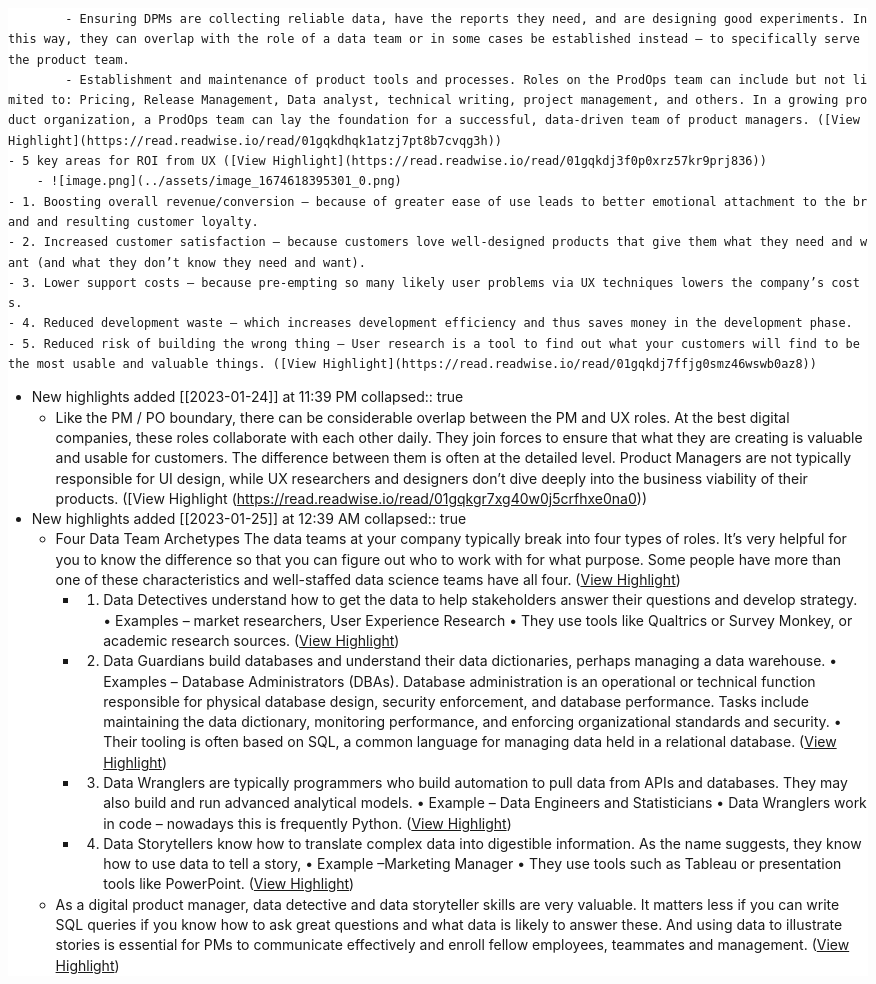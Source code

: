			- Ensuring DPMs are collecting reliable data, have the reports they need, and are designing good experiments. In this way, they can overlap with the role of a data team or in some cases be established instead – to specifically serve the product team.
			- Establishment and maintenance of product tools and processes. Roles on the ProdOps team can include but not limited to: Pricing, Release Management, Data analyst, technical writing, project management, and others. In a growing product organization, a ProdOps team can lay the foundation for a successful, data-driven team of product managers. ([View Highlight](https://read.readwise.io/read/01gqkdhqk1atzj7pt8b7cvqg3h))
	- 5 key areas for ROI from UX ([View Highlight](https://read.readwise.io/read/01gqkdj3f0p0xrz57kr9prj836))
		- ![image.png](../assets/image_1674618395301_0.png)
	- 1. Boosting overall revenue/conversion – because of greater ease of use leads to better emotional attachment to the brand and resulting customer loyalty.
	- 2. Increased customer satisfaction – because customers love well-designed products that give them what they need and want (and what they don’t know they need and want).
	- 3. Lower support costs – because pre-empting so many likely user problems via UX techniques lowers the company’s costs.
	- 4. Reduced development waste – which increases development efficiency and thus saves money in the development phase.
	- 5. Reduced risk of building the wrong thing – User research is a tool to find out what your customers will find to be the most usable and valuable things. ([View Highlight](https://read.readwise.io/read/01gqkdj7ffjg0smz46wswb0az8))
- New highlights added [[2023-01-24]] at 11:39 PM
  collapsed:: true
	- Like the PM / PO boundary, there can be considerable overlap between the PM and UX roles. At the best digital companies, these roles collaborate with each other daily. They join forces to ensure that what they are creating is valuable and usable for customers. The difference between them is often at the detailed level. Product Managers are not typically responsible for UI design, while UX researchers and designers don’t dive deeply into the business viability of their products. ([View Highlight (https://read.readwise.io/read/01gqkgr7xg40w0j5crfhxe0na0))
- New highlights added [[2023-01-25]] at 12:39 AM
  collapsed:: true
	- Four Data Team Archetypes The data teams at your company typically break into four types of roles. It’s very helpful for you to know the difference so that you can figure out who to work with for what purpose. Some people have more than one of these characteristics and well-staffed data science teams have all four. ([View Highlight](https://read.readwise.io/read/01gqkmamjfbzmvp6t451cbkhqf))
		- 1. Data Detectives understand how to get the data to help stakeholders answer their questions and develop strategy. • Examples – market researchers, User Experience Research • They use tools like Qualtrics or Survey Monkey, or academic research sources. ([View Highlight](https://read.readwise.io/read/01gqkmatgjmr5edb5t69drmnkn))
		- 2. Data Guardians build databases and understand their data dictionaries, perhaps managing a data warehouse. • Examples – Database Administrators (DBAs). Database administration is an operational or technical function responsible for physical database design, security enforcement, and database performance. Tasks include maintaining the data dictionary, monitoring performance, and enforcing organizational standards and security. • Their tooling is often based on SQL, a common language for managing data held in a relational database. ([View Highlight](https://read.readwise.io/read/01gqkmaym3vga38r87qbtk4p14))
		- 3. Data Wranglers are typically programmers who build automation to pull data from APIs and databases. They may also build and run advanced analytical models. • Example – Data Engineers and Statisticians • Data Wranglers work in code – nowadays this is frequently Python. ([View Highlight](https://read.readwise.io/read/01gqkmbbcasstf2x3dzf6gzf9z))
		- 4. Data Storytellers know how to translate complex data into digestible information. As the name suggests, they know how to use data to tell a story, • Example –Marketing Manager • They use tools such as Tableau or presentation tools like PowerPoint. ([View Highlight](https://read.readwise.io/read/01gqkmbfpwymazwz79cqk2n9mr))
	- As a digital product manager, data detective and data storyteller skills are very valuable. It matters less if you can write SQL queries if you know how to ask great questions and what data is likely to answer these. And using data to illustrate stories is essential for PMs to communicate effectively and enroll fellow employees, teammates and management. ([View Highlight](https://read.readwise.io/read/01gqkmbwzrjs35vd886cqq9nf3))